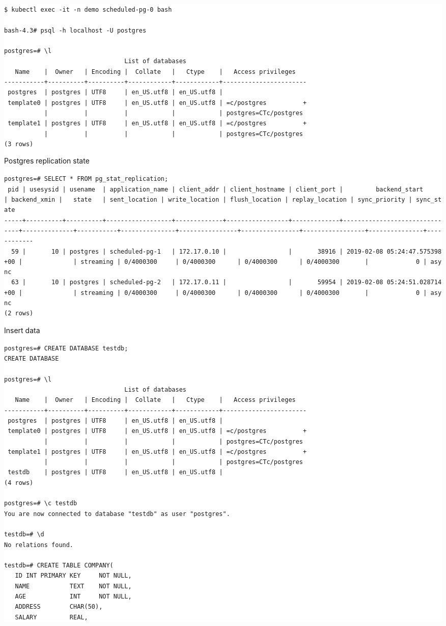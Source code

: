 ```console
$ kubectl exec -it -n demo scheduled-pg-0 bash

bash-4.3# psql -h localhost -U postgres

postgres=# \l
                                 List of databases
   Name    |  Owner   | Encoding |  Collate   |   Ctype    |   Access privileges
-----------+----------+----------+------------+------------+-----------------------
 postgres  | postgres | UTF8     | en_US.utf8 | en_US.utf8 |
 template0 | postgres | UTF8     | en_US.utf8 | en_US.utf8 | =c/postgres          +
           |          |          |            |            | postgres=CTc/postgres
 template1 | postgres | UTF8     | en_US.utf8 | en_US.utf8 | =c/postgres          +
           |          |          |            |            | postgres=CTc/postgres
(3 rows)
```

Postgres replication state

```console
postgres=# SELECT * FROM pg_stat_replication;
 pid | usesysid | usename  | application_name | client_addr | client_hostname | client_port |         backend_start         | backend_xmin |   state   | sent_location | write_location | flush_location | replay_location | sync_priority | sync_state
-----+----------+----------+------------------+-------------+-----------------+-------------+-------------------------------+--------------+-----------+---------------+----------------+----------------+-----------------+---------------+------------
  59 |       10 | postgres | scheduled-pg-1   | 172.17.0.10 |                 |       38916 | 2019-02-08 05:24:47.575398+00 |              | streaming | 0/4000300     | 0/4000300      | 0/4000300      | 0/4000300       |             0 | async
  63 |       10 | postgres | scheduled-pg-2   | 172.17.0.11 |                 |       59954 | 2019-02-08 05:24:51.028714+00 |              | streaming | 0/4000300     | 0/4000300      | 0/4000300      | 0/4000300       |             0 | async
(2 rows)
```

Insert data

```console
postgres=# CREATE DATABASE testdb;
CREATE DATABASE

postgres=# \l
                                 List of databases
   Name    |  Owner   | Encoding |  Collate   |   Ctype    |   Access privileges
-----------+----------+----------+------------+------------+-----------------------
 postgres  | postgres | UTF8     | en_US.utf8 | en_US.utf8 |
 template0 | postgres | UTF8     | en_US.utf8 | en_US.utf8 | =c/postgres          +
           |          |          |            |            | postgres=CTc/postgres
 template1 | postgres | UTF8     | en_US.utf8 | en_US.utf8 | =c/postgres          +
           |          |          |            |            | postgres=CTc/postgres
 testdb    | postgres | UTF8     | en_US.utf8 | en_US.utf8 |
(4 rows)

postgres=# \c testdb
You are now connected to database "testdb" as user "postgres".

testdb=# \d
No relations found.

testdb=# CREATE TABLE COMPANY(
   ID INT PRIMARY KEY     NOT NULL,
   NAME           TEXT    NOT NULL,
   AGE            INT     NOT NULL,
   ADDRESS        CHAR(50),
   SALARY         REAL,
```